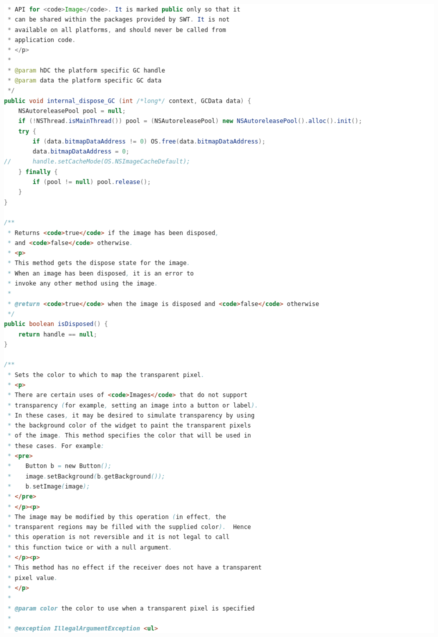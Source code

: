 ```java
 * API for <code>Image</code>. It is marked public only so that it
 * can be shared within the packages provided by SWT. It is not
 * available on all platforms, and should never be called from
 * application code.
 * </p>
 *
 * @param hDC the platform specific GC handle
 * @param data the platform specific GC data 
 */
public void internal_dispose_GC (int /*long*/ context, GCData data) {
	NSAutoreleasePool pool = null;
	if (!NSThread.isMainThread()) pool = (NSAutoreleasePool) new NSAutoreleasePool().alloc().init();
	try {
		if (data.bitmapDataAddress != 0) OS.free(data.bitmapDataAddress);
		data.bitmapDataAddress = 0;
//		handle.setCacheMode(OS.NSImageCacheDefault);
	} finally {
		if (pool != null) pool.release();
	}
}

/**
 * Returns <code>true</code> if the image has been disposed,
 * and <code>false</code> otherwise.
 * <p>
 * This method gets the dispose state for the image.
 * When an image has been disposed, it is an error to
 * invoke any other method using the image.
 *
 * @return <code>true</code> when the image is disposed and <code>false</code> otherwise
 */
public boolean isDisposed() {
	return handle == null;
}

/**
 * Sets the color to which to map the transparent pixel.
 * <p>
 * There are certain uses of <code>Images</code> that do not support
 * transparency (for example, setting an image into a button or label).
 * In these cases, it may be desired to simulate transparency by using
 * the background color of the widget to paint the transparent pixels
 * of the image. This method specifies the color that will be used in
 * these cases. For example:
 * <pre>
 *    Button b = new Button();
 *    image.setBackground(b.getBackground());
 *    b.setImage(image);
 * </pre>
 * </p><p>
 * The image may be modified by this operation (in effect, the
 * transparent regions may be filled with the supplied color).  Hence
 * this operation is not reversible and it is not legal to call
 * this function twice or with a null argument.
 * </p><p>
 * This method has no effect if the receiver does not have a transparent
 * pixel value.
 * </p>
 *
 * @param color the color to use when a transparent pixel is specified
 *
 * @exception IllegalArgumentException <ul>
```